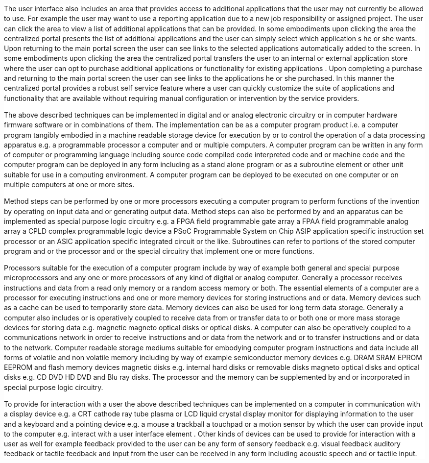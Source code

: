 The user interface also includes an area that provides access to additional applications that the user may not currently be allowed to use. For example the user may want to use a reporting application due to a new job responsibility or assigned project. The user can click the area to view a list of additional applications that can be provided. In some embodiments upon clicking the area the centralized portal presents the list of additional applications and the user can simply select which application s he or she wants. Upon returning to the main portal screen the user can see links to the selected applications automatically added to the screen. In some embodiments upon clicking the area the centralized portal transfers the user to an internal or external application store where the user can opt to purchase additional applications or functionality for existing applications . Upon completing a purchase and returning to the main portal screen the user can see links to the applications he or she purchased. In this manner the centralized portal provides a robust self service feature where a user can quickly customize the suite of applications and functionality that are available without requiring manual configuration or intervention by the service providers.

The above described techniques can be implemented in digital and or analog electronic circuitry or in computer hardware firmware software or in combinations of them. The implementation can be as a computer program product i.e. a computer program tangibly embodied in a machine readable storage device for execution by or to control the operation of a data processing apparatus e.g. a programmable processor a computer and or multiple computers. A computer program can be written in any form of computer or programming language including source code compiled code interpreted code and or machine code and the computer program can be deployed in any form including as a stand alone program or as a subroutine element or other unit suitable for use in a computing environment. A computer program can be deployed to be executed on one computer or on multiple computers at one or more sites.

Method steps can be performed by one or more processors executing a computer program to perform functions of the invention by operating on input data and or generating output data. Method steps can also be performed by and an apparatus can be implemented as special purpose logic circuitry e.g. a FPGA field programmable gate array a FPAA field programmable analog array a CPLD complex programmable logic device a PSoC Programmable System on Chip ASIP application specific instruction set processor or an ASIC application specific integrated circuit or the like. Subroutines can refer to portions of the stored computer program and or the processor and or the special circuitry that implement one or more functions.

Processors suitable for the execution of a computer program include by way of example both general and special purpose microprocessors and any one or more processors of any kind of digital or analog computer. Generally a processor receives instructions and data from a read only memory or a random access memory or both. The essential elements of a computer are a processor for executing instructions and one or more memory devices for storing instructions and or data. Memory devices such as a cache can be used to temporarily store data. Memory devices can also be used for long term data storage. Generally a computer also includes or is operatively coupled to receive data from or transfer data to or both one or more mass storage devices for storing data e.g. magnetic magneto optical disks or optical disks. A computer can also be operatively coupled to a communications network in order to receive instructions and or data from the network and or to transfer instructions and or data to the network. Computer readable storage mediums suitable for embodying computer program instructions and data include all forms of volatile and non volatile memory including by way of example semiconductor memory devices e.g. DRAM SRAM EPROM EEPROM and flash memory devices magnetic disks e.g. internal hard disks or removable disks magneto optical disks and optical disks e.g. CD DVD HD DVD and Blu ray disks. The processor and the memory can be supplemented by and or incorporated in special purpose logic circuitry.

To provide for interaction with a user the above described techniques can be implemented on a computer in communication with a display device e.g. a CRT cathode ray tube plasma or LCD liquid crystal display monitor for displaying information to the user and a keyboard and a pointing device e.g. a mouse a trackball a touchpad or a motion sensor by which the user can provide input to the computer e.g. interact with a user interface element . Other kinds of devices can be used to provide for interaction with a user as well for example feedback provided to the user can be any form of sensory feedback e.g. visual feedback auditory feedback or tactile feedback and input from the user can be received in any form including acoustic speech and or tactile input.

